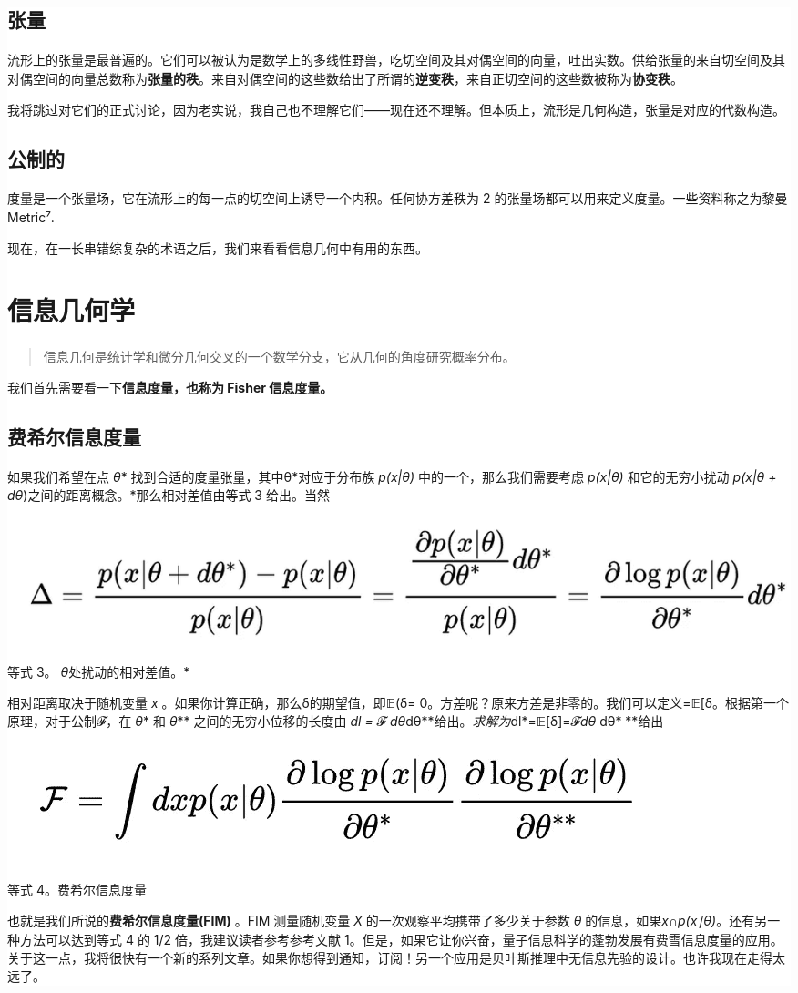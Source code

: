 ## 张量

流形上的张量是最普遍的。它们可以被认为是数学上的多线性野兽，吃切空间及其对偶空间的向量，吐出实数。供给张量的来自切空间及其对偶空间的向量总数称为**张量的秩**。来自对偶空间的这些数给出了所谓的**逆变秩**，来自正切空间的这些数被称为**协变秩**。

我将跳过对它们的正式讨论，因为老实说，我自己也不理解它们——现在还不理解。但本质上，流形是几何构造，张量是对应的代数构造。

## 公制的

度量是一个张量场，它在流形上的每一点的切空间上诱导一个内积。任何协方差秩为 2 的张量场都可以用来定义度量。一些资料称之为黎曼 Metric⁷.

现在，在一长串错综复杂的术语之后，我们来看看信息几何中有用的东西。

# 信息几何学

> 信息几何是统计学和微分几何交叉的一个数学分支，它从几何的角度研究概率分布。

我们首先需要看一下**信息度量，也称为 Fisher 信息度量。**

## 费希尔信息度量

如果我们希望在点 *θ** 找到合适的度量张量，其中θ*对应于分布族 *p(x|θ)* 中的一个，那么我们需要考虑 *p(x|θ)* 和它的无穷小扰动 *p(x|θ + dθ*)之间的距离概念。*那么相对差值由等式 3 给出。当然

![](img/ac6e6ae0a7d107b8d8ee455ab3dcc47d.png)

等式 3。 *θ*处扰动的相对差值。*

相对距离取决于随机变量 *x* 。如果你计算正确，那么δ的期望值，即𝔼(δ= 0。方差呢？原来方差是非零的。我们可以定义=𝔼[δ。根据第一个原理，对于公制𝓕，在 *θ** 和 *θ*** 之间的无穷小位移的长度由 *dl =* 𝓕 *dθ*dθ**给出。*求解为*dl*=𝔼[δ]=𝓕*dθ* dθ* **给出

![](img/5252cb7356ba4023373b681c27ba0045.png)

等式 4。费希尔信息度量

也就是我们所说的**费希尔信息度量(FIM)** 。FIM 测量随机变量 *X* 的一次观察平均携带了多少关于参数 *θ* 的信息，如果*x*∩*p(x∣θ)*。还有另一种方法可以达到等式 4 的 1/2 倍，我建议读者参考参考文献 1。但是，如果它让你兴奋，量子信息科学的蓬勃发展有费雪信息度量的应用。关于这一点，我将很快有一个新的系列文章。如果你想得到通知，订阅！另一个应用是贝叶斯推理中无信息先验的设计。也许我现在走得太远了。

